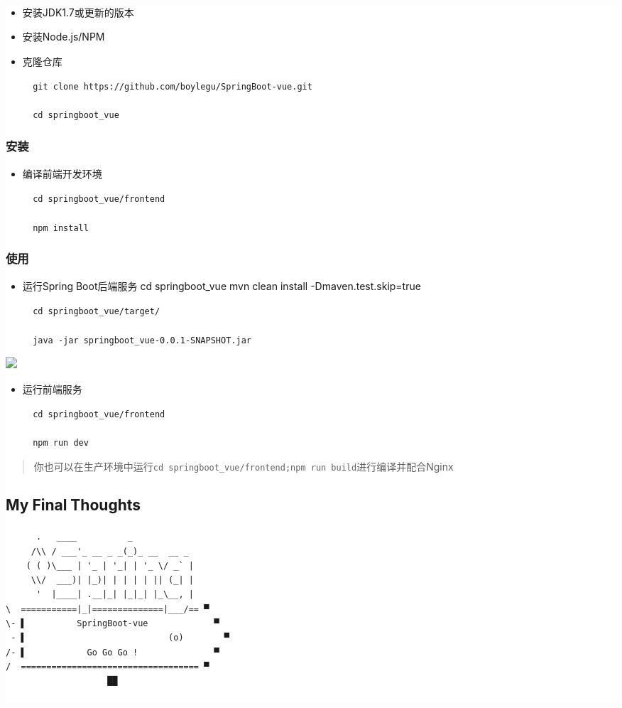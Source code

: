 - 安装JDK1.7或更新的版本
- 安装Node.js/NPM
- 克隆仓库

        git clone https://github.com/boylegu/SpringBoot-vue.git
        
        cd springboot_vue

### 安装  
        
- 编译前端开发环境

        cd springboot_vue/frontend

        npm install 

### 使用

- 运行Spring Boot后端服务
        cd springboot_vue
        mvn clean install -Dmaven.test.skip=true

        cd springboot_vue/target/

        java -jar springboot_vue-0.0.1-SNAPSHOT.jar


[![](https://github.com/boylegu/SpringBoot-vue/blob/master/images/spring_run.png?raw=true)]()

- 运行前端服务

        cd springboot_vue/frontend

        npm run dev


> 你也可以在生产环境中运行`cd springboot_vue/frontend;npm run build`进行编译并配合Nginx
        




## My Final Thoughts

```
      .   ____          _
     /\\ / ___'_ __ _ _(_)_ __  __ _
    ( ( )\___ | '_ | '_| | '_ \/ _` |
     \\/  ___)| |_)| | | | | || (_| |
      '  |____| .__|_| |_|_| |_\__, |
\  ===========|_|==============|___/== ▀
\- ▌          SpringBoot-vue             ▀
 - ▌                            (o)        ▀
/- ▌            Go Go Go !               ▀
/  =================================== ▀
                    ██


```

